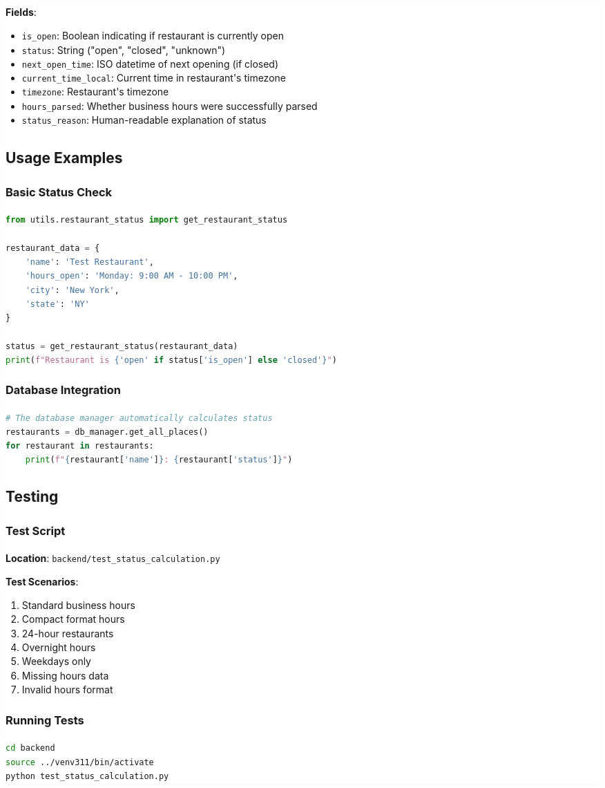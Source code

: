 **Fields**:
- `is_open`: Boolean indicating if restaurant is currently open
- `status`: String ("open", "closed", "unknown")
- `next_open_time`: ISO datetime of next opening (if closed)
- `current_time_local`: Current time in restaurant's timezone
- `timezone`: Restaurant's timezone
- `hours_parsed`: Whether business hours were successfully parsed
- `status_reason`: Human-readable explanation of status

## Usage Examples

### Basic Status Check
```python
from utils.restaurant_status import get_restaurant_status

restaurant_data = {
    'name': 'Test Restaurant',
    'hours_open': 'Monday: 9:00 AM - 10:00 PM',
    'city': 'New York',
    'state': 'NY'
}

status = get_restaurant_status(restaurant_data)
print(f"Restaurant is {'open' if status['is_open'] else 'closed'}")
```

### Database Integration
```python
# The database manager automatically calculates status
restaurants = db_manager.get_all_places()
for restaurant in restaurants:
    print(f"{restaurant['name']}: {restaurant['status']}")
```

## Testing

### Test Script
**Location**: `backend/test_status_calculation.py`

**Test Scenarios**:
1. Standard business hours
2. Compact format hours
3. 24-hour restaurants
4. Overnight hours
5. Weekdays only
6. Missing hours data
7. Invalid hours format

### Running Tests
```bash
cd backend
source ../venv311/bin/activate
python test_status_calculation.py
```

